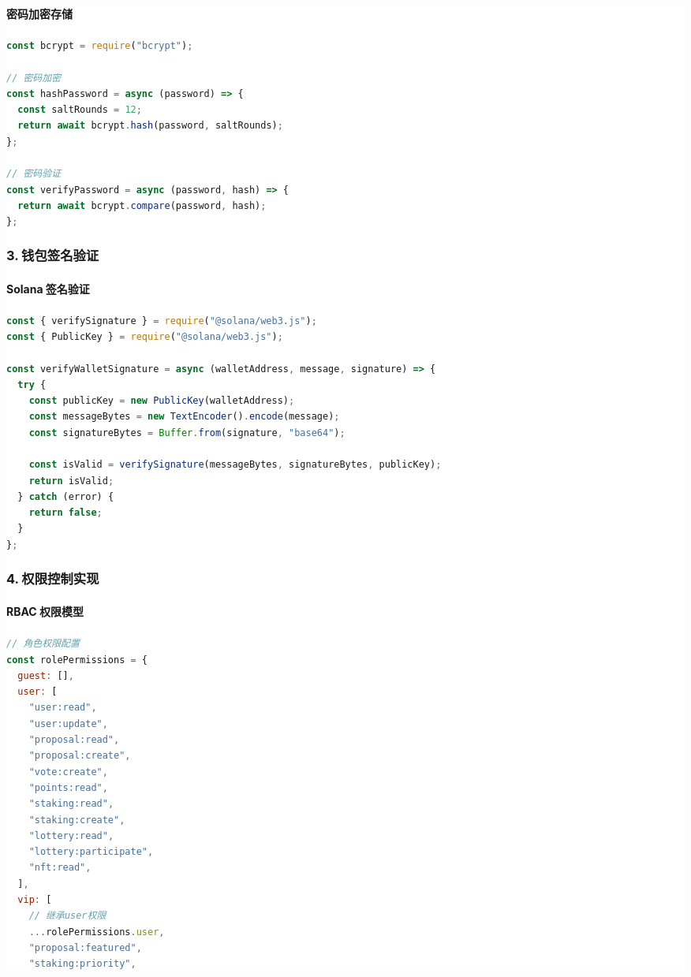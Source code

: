 #### 密码加密存储

```javascript
const bcrypt = require("bcrypt");

// 密码加密
const hashPassword = async (password) => {
  const saltRounds = 12;
  return await bcrypt.hash(password, saltRounds);
};

// 密码验证
const verifyPassword = async (password, hash) => {
  return await bcrypt.compare(password, hash);
};
```

### 3. 钱包签名验证

#### Solana 签名验证

```javascript
const { verifySignature } = require("@solana/web3.js");
const { PublicKey } = require("@solana/web3.js");

const verifyWalletSignature = async (walletAddress, message, signature) => {
  try {
    const publicKey = new PublicKey(walletAddress);
    const messageBytes = new TextEncoder().encode(message);
    const signatureBytes = Buffer.from(signature, "base64");

    const isValid = verifySignature(messageBytes, signatureBytes, publicKey);
    return isValid;
  } catch (error) {
    return false;
  }
};
```

### 4. 权限控制实现

#### RBAC 权限模型

```javascript
// 角色权限配置
const rolePermissions = {
  guest: [],
  user: [
    "user:read",
    "user:update",
    "proposal:read",
    "proposal:create",
    "vote:create",
    "points:read",
    "staking:read",
    "staking:create",
    "lottery:read",
    "lottery:participate",
    "nft:read",
  ],
  vip: [
    // 继承user权限
    ...rolePermissions.user,
    "proposal:featured",
    "staking:priority",
```
